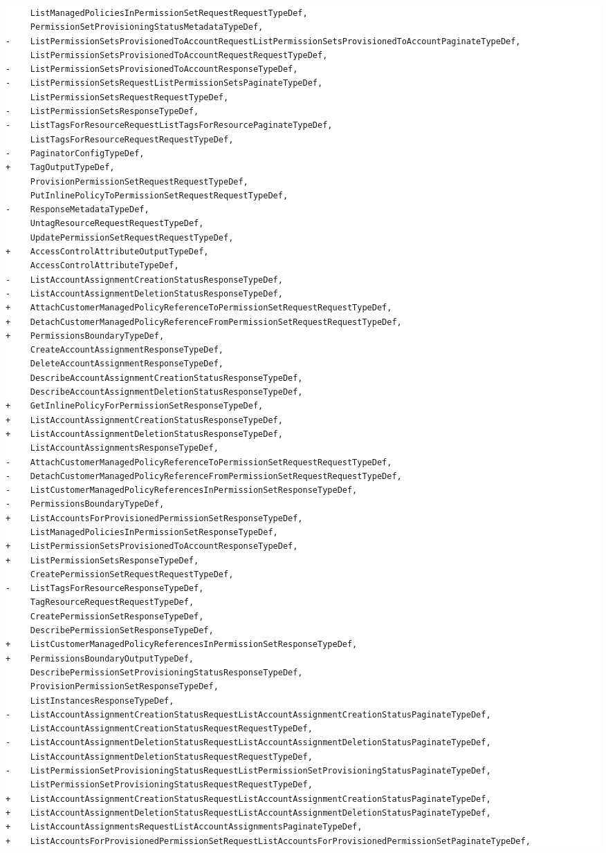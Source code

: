 ```
     ListManagedPoliciesInPermissionSetRequestRequestTypeDef,
     PermissionSetProvisioningStatusMetadataTypeDef,
-    ListPermissionSetsProvisionedToAccountRequestListPermissionSetsProvisionedToAccountPaginateTypeDef,
     ListPermissionSetsProvisionedToAccountRequestRequestTypeDef,
-    ListPermissionSetsProvisionedToAccountResponseTypeDef,
-    ListPermissionSetsRequestListPermissionSetsPaginateTypeDef,
     ListPermissionSetsRequestRequestTypeDef,
-    ListPermissionSetsResponseTypeDef,
-    ListTagsForResourceRequestListTagsForResourcePaginateTypeDef,
     ListTagsForResourceRequestRequestTypeDef,
-    PaginatorConfigTypeDef,
+    TagOutputTypeDef,
     ProvisionPermissionSetRequestRequestTypeDef,
     PutInlinePolicyToPermissionSetRequestRequestTypeDef,
-    ResponseMetadataTypeDef,
     UntagResourceRequestRequestTypeDef,
     UpdatePermissionSetRequestRequestTypeDef,
+    AccessControlAttributeOutputTypeDef,
     AccessControlAttributeTypeDef,
-    ListAccountAssignmentCreationStatusResponseTypeDef,
-    ListAccountAssignmentDeletionStatusResponseTypeDef,
+    AttachCustomerManagedPolicyReferenceToPermissionSetRequestRequestTypeDef,
+    DetachCustomerManagedPolicyReferenceFromPermissionSetRequestRequestTypeDef,
+    PermissionsBoundaryTypeDef,
     CreateAccountAssignmentResponseTypeDef,
     DeleteAccountAssignmentResponseTypeDef,
     DescribeAccountAssignmentCreationStatusResponseTypeDef,
     DescribeAccountAssignmentDeletionStatusResponseTypeDef,
+    GetInlinePolicyForPermissionSetResponseTypeDef,
+    ListAccountAssignmentCreationStatusResponseTypeDef,
+    ListAccountAssignmentDeletionStatusResponseTypeDef,
     ListAccountAssignmentsResponseTypeDef,
-    AttachCustomerManagedPolicyReferenceToPermissionSetRequestRequestTypeDef,
-    DetachCustomerManagedPolicyReferenceFromPermissionSetRequestRequestTypeDef,
-    ListCustomerManagedPolicyReferencesInPermissionSetResponseTypeDef,
-    PermissionsBoundaryTypeDef,
+    ListAccountsForProvisionedPermissionSetResponseTypeDef,
     ListManagedPoliciesInPermissionSetResponseTypeDef,
+    ListPermissionSetsProvisionedToAccountResponseTypeDef,
+    ListPermissionSetsResponseTypeDef,
     CreatePermissionSetRequestRequestTypeDef,
-    ListTagsForResourceResponseTypeDef,
     TagResourceRequestRequestTypeDef,
     CreatePermissionSetResponseTypeDef,
     DescribePermissionSetResponseTypeDef,
+    ListCustomerManagedPolicyReferencesInPermissionSetResponseTypeDef,
+    PermissionsBoundaryOutputTypeDef,
     DescribePermissionSetProvisioningStatusResponseTypeDef,
     ProvisionPermissionSetResponseTypeDef,
     ListInstancesResponseTypeDef,
-    ListAccountAssignmentCreationStatusRequestListAccountAssignmentCreationStatusPaginateTypeDef,
     ListAccountAssignmentCreationStatusRequestRequestTypeDef,
-    ListAccountAssignmentDeletionStatusRequestListAccountAssignmentDeletionStatusPaginateTypeDef,
     ListAccountAssignmentDeletionStatusRequestRequestTypeDef,
-    ListPermissionSetProvisioningStatusRequestListPermissionSetProvisioningStatusPaginateTypeDef,
     ListPermissionSetProvisioningStatusRequestRequestTypeDef,
+    ListAccountAssignmentCreationStatusRequestListAccountAssignmentCreationStatusPaginateTypeDef,
+    ListAccountAssignmentDeletionStatusRequestListAccountAssignmentDeletionStatusPaginateTypeDef,
+    ListAccountAssignmentsRequestListAccountAssignmentsPaginateTypeDef,
+    ListAccountsForProvisionedPermissionSetRequestListAccountsForProvisionedPermissionSetPaginateTypeDef,
```